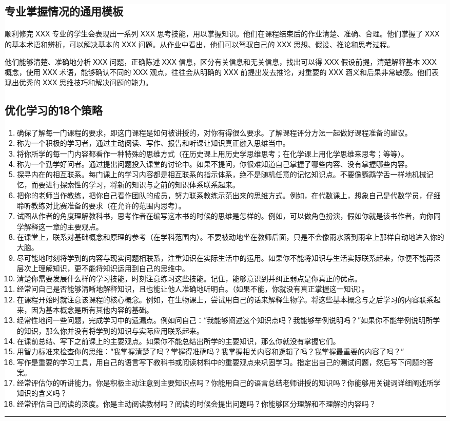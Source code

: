 ## 专业掌握情况的通用模板

顺利修完 XXX 专业的学生会表现出一系列 XXX 思考技能，用以掌握知识。他们在课程结束后的作业清楚、准确、合理。他们掌握了 XXX 的基本术语和辨析，可以解决基本的 XXX 问题。从作业中看出，他们可以驾驭自己的 XXX 思想、假设、推论和思考过程。

他们能够清楚、准确地分析 XXX 问题，正确陈述 XXX 信息，区分有关信息和无关信息，找出可以得 XXX 假设前提，清楚解释基本 XXX 概念，使用 XXX 术语，能够确认不同的 XXX 观点，往往会从明确的 XXX 前提出发去推论，对重要的 XXX 涵义和后果非常敏感。他们表现出优秀的 XXX 思维技巧和解决问题的能力。

## 优化学习的18个策略

1. 确保了解每一门课程的要求，即这门课程是如何被讲授的，对你有得很么要求。了解课程评分方法一起做好课程准备的建议。
2. 称为一个积极的学习者，通过主动阅读、写作、报告和听课让知识真正融入思维当中。
3. 将你所学的每一门内容都看作一种特殊的思维方式（在历史课上用历史学思维思考；在化学课上用化学思维来思考；等等）。
4. 称为一个勤学好问者。通过提出问题投入课堂的讨论中。如果不提问，你很难知道自己掌握了哪些内容、没有掌握哪些内容。
5. 探寻内在的相互联系。每门课上的学习内容都是相互联系的指示体系，绝不是随机任意的记忆知识点。不要像鹦鹉学舌一样地机械记忆，而要进行探索性的学习，将新的知识与之前的知识体系联系起来。
6. 把你的老师当作教练，把你自己看作团队的成员，努力联系教练示范出来的思维方式。例如，在代数课上，想象自己是代数学员，仔细聆听教练对比赛准备的要求（在允许的范围内思考）。
7. 试图从作者的角度理解教科书，思考作者在编写这本书的时候的思维是怎样的。例如，可以做角色扮演，假如你就是该书作者，向你同学解释这一章的主要观点。
8. 在课堂上，联系对基础概念和原理的参考（在学科范围内）。不要被动地坐在教师后面，只是不会像雨水落到雨伞上那样自动地进入你的大脑。
9. 尽可能地时刻将学到的内容与现实问题相联系，注重知识在实际生活中的运用。如果你不能将知识与生活实际联系起来，你便不能再深层次上理解知识，更不能将知识运用到自己的思维中。
10. 清楚你需要发展什么样的学习技能，时刻注意练习这些技能。记住，能够意识到并纠正弱点是你真正的优点。
11. 经常问自己是否能够清晰地解释知识，且也能让他人准确地听明白。（如果不能，你就没有真正掌握这一知识）。
12. 在课程开始时就注意该课程的核心概念。例如，在生物课上，尝试用自己的话来解释生物学。将这些基本概念与之后学习的内容联系起来，因为基本概念是所有其他内容的基础。
13. 经常性地问一些问题，完成学习中的遗漏点。例如问自己：“我能够阐述这个知识点吗？我能够举例说明吗？”如果你不能举例说明所学的知识，那么你并没有将学到的知识与实际应用联系起来。
14. 在课前总结、写下之前课上的主要观点。如果你不能总结出所学的主要知识，那么你就没有掌握它们。
15. 用智力标准来检查你的思维：“我掌握清楚了吗？掌握得准确吗？我掌握相关内容和逻辑了吗？我掌握最重要的内容了吗？”
16. 写作是重要的学习工具，用自己的语言写下教科书或阅读材料中的重要观点来巩固学习。指定出自己的测试问题，然后写下问题的答案。
17. 经常评估你的听讲能力。你是积极主动注意到主要知识点吗？你能用自己的语言总结老师讲授的知识吗？你能够用关键词详细阐述所学知识的含义吗？
18. 经常评估自己阅读的深度。你是主动阅读教材吗？阅读的时候会提出问题吗？你能够区分理解和不理解的内容吗？

-----